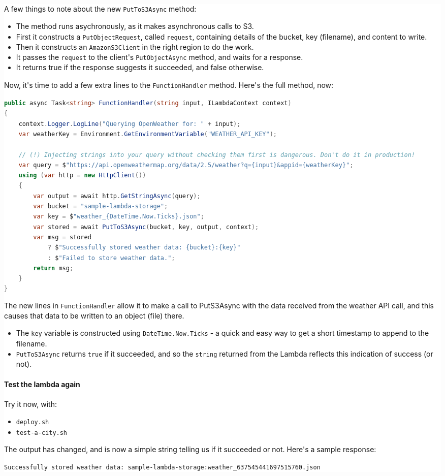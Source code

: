 A few things to note about the new `PutToS3Async` method:

* The method runs asychronously, as it makes asynchronous calls to S3.
* First it constructs a `PutObjectRequest`, called `request`, containing details of the bucket, key (filename), and content to write.
* Then it constructs an `AmazonS3Client` in the right region to do the work.
* It passes the `request` to the client's `PutObjectAsync` method, and waits for a response.
* It returns true if the response suggests it succeeded, and false otherwise.

Now, it's time to add a few extra lines to the `FunctionHandler` method. Here's the full method, now:

```csharp
public async Task<string> FunctionHandler(string input, ILambdaContext context)
{
	context.Logger.LogLine("Querying OpenWeather for: " + input);
	var weatherKey = Environment.GetEnvironmentVariable("WEATHER_API_KEY");

	// (!) Injecting strings into your query without checking them first is dangerous. Don't do it in production!
	var query = $"https://api.openweathermap.org/data/2.5/weather?q={input}&appid={weatherKey}";
	using (var http = new HttpClient())
	{
		var output = await http.GetStringAsync(query);
		var bucket = "sample-lambda-storage";
		var key = $"weather_{DateTime.Now.Ticks}.json";
		var stored = await PutToS3Async(bucket, key, output, context);
		var msg = stored
			? $"Successfully stored weather data: {bucket}:{key}"
			: $"Failed to store weather data.";
		return msg;
	}
}
```

The new lines in `FunctionHandler` allow it to make a call to PutS3Async with the data received from the weather API call, and this causes that data to be written to an object (file) there.

* The `key` variable is constructed using `DateTime.Now.Ticks` - a quick and easy way to get a short timestamp to append to the filename.
* `PutToS3Async` returns `true` if it succeeded, and so the `string` returned from the Lambda reflects this indication of success (or not).

#### Test the lambda again

Try it now, with:

* `deploy.sh`
* `test-a-city.sh`

The output has changed, and is now a simple string telling us if it succeeded or not. Here's a sample response:

```text
Successfully stored weather data: sample-lambda-storage:weather_637545441697515760.json
```
